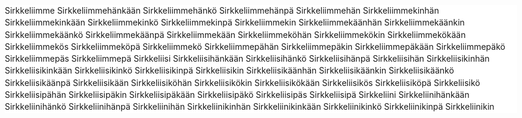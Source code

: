Sirkkeliimme
Sirkkeliimmehänkään
Sirkkeliimmehänkö
Sirkkeliimmehänpä
Sirkkeliimmehän
Sirkkeliimmekinhän
Sirkkeliimmekinkään
Sirkkeliimmekinkö
Sirkkeliimmekinpä
Sirkkeliimmekin
Sirkkeliimmekäänhän
Sirkkeliimmekäänkin
Sirkkeliimmekäänkö
Sirkkeliimmekäänpä
Sirkkeliimmekään
Sirkkeliimmeköhän
Sirkkeliimmekökin
Sirkkeliimmekökään
Sirkkeliimmekös
Sirkkeliimmeköpä
Sirkkeliimmekö
Sirkkeliimmepähän
Sirkkeliimmepäkin
Sirkkeliimmepäkään
Sirkkeliimmepäkö
Sirkkeliimmepäs
Sirkkeliimmepä
Sirkkeliisi
Sirkkeliisihänkään
Sirkkeliisihänkö
Sirkkeliisihänpä
Sirkkeliisihän
Sirkkeliisikinhän
Sirkkeliisikinkään
Sirkkeliisikinkö
Sirkkeliisikinpä
Sirkkeliisikin
Sirkkeliisikäänhän
Sirkkeliisikäänkin
Sirkkeliisikäänkö
Sirkkeliisikäänpä
Sirkkeliisikään
Sirkkeliisiköhän
Sirkkeliisikökin
Sirkkeliisikökään
Sirkkeliisikös
Sirkkeliisiköpä
Sirkkeliisikö
Sirkkeliisipähän
Sirkkeliisipäkin
Sirkkeliisipäkään
Sirkkeliisipäkö
Sirkkeliisipäs
Sirkkeliisipä
Sirkkeliini
Sirkkeliinihänkään
Sirkkeliinihänkö
Sirkkeliinihänpä
Sirkkeliinihän
Sirkkeliinikinhän
Sirkkeliinikinkään
Sirkkeliinikinkö
Sirkkeliinikinpä
Sirkkeliinikin